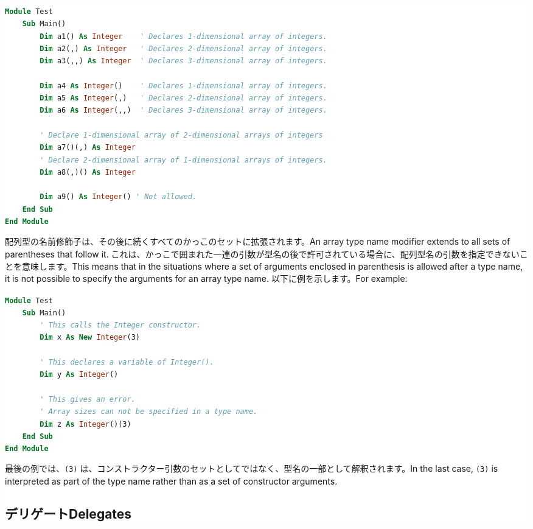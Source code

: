 ```vb
Module Test
    Sub Main()
        Dim a1() As Integer    ' Declares 1-dimensional array of integers.
        Dim a2(,) As Integer   ' Declares 2-dimensional array of integers.
        Dim a3(,,) As Integer  ' Declares 3-dimensional array of integers.

        Dim a4 As Integer()    ' Declares 1-dimensional array of integers.
        Dim a5 As Integer(,)   ' Declares 2-dimensional array of integers.
        Dim a6 As Integer(,,)  ' Declares 3-dimensional array of integers.

        ' Declare 1-dimensional array of 2-dimensional arrays of integers 
        Dim a7()(,) As Integer
        ' Declare 2-dimensional array of 1-dimensional arrays of integers.
        Dim a8(,)() As Integer

        Dim a9() As Integer() ' Not allowed.
    End Sub
End Module
```

<span data-ttu-id="3b12e-345">配列型の名前修飾子は、その後に続くすべてのかっこのセットに拡張されます。</span><span class="sxs-lookup"><span data-stu-id="3b12e-345">An array type name modifier extends to all sets of parentheses that follow it.</span></span> <span data-ttu-id="3b12e-346">これは、かっこで囲まれた一連の引数が型名の後で許可されている場合に、配列型名の引数を指定できないことを意味します。</span><span class="sxs-lookup"><span data-stu-id="3b12e-346">This means that in the situations where a set of arguments enclosed in parenthesis is allowed after a type name, it is not possible to specify the arguments for an array type name.</span></span> <span data-ttu-id="3b12e-347">以下に例を示します。</span><span class="sxs-lookup"><span data-stu-id="3b12e-347">For example:</span></span>

```vb
Module Test
    Sub Main()
        ' This calls the Integer constructor.
        Dim x As New Integer(3)

        ' This declares a variable of Integer().
        Dim y As Integer()

        ' This gives an error.
        ' Array sizes can not be specified in a type name.
        Dim z As Integer()(3)
    End Sub
End Module
```

<span data-ttu-id="3b12e-348">最後の例では、`(3)` は、コンストラクター引数のセットとしてではなく、型名の一部として解釈されます。</span><span class="sxs-lookup"><span data-stu-id="3b12e-348">In the last case, `(3)` is interpreted as part of the type name rather than as a set of constructor arguments.</span></span>


## <a name="delegates"></a><span data-ttu-id="3b12e-349">デリゲート</span><span class="sxs-lookup"><span data-stu-id="3b12e-349">Delegates</span></span>
